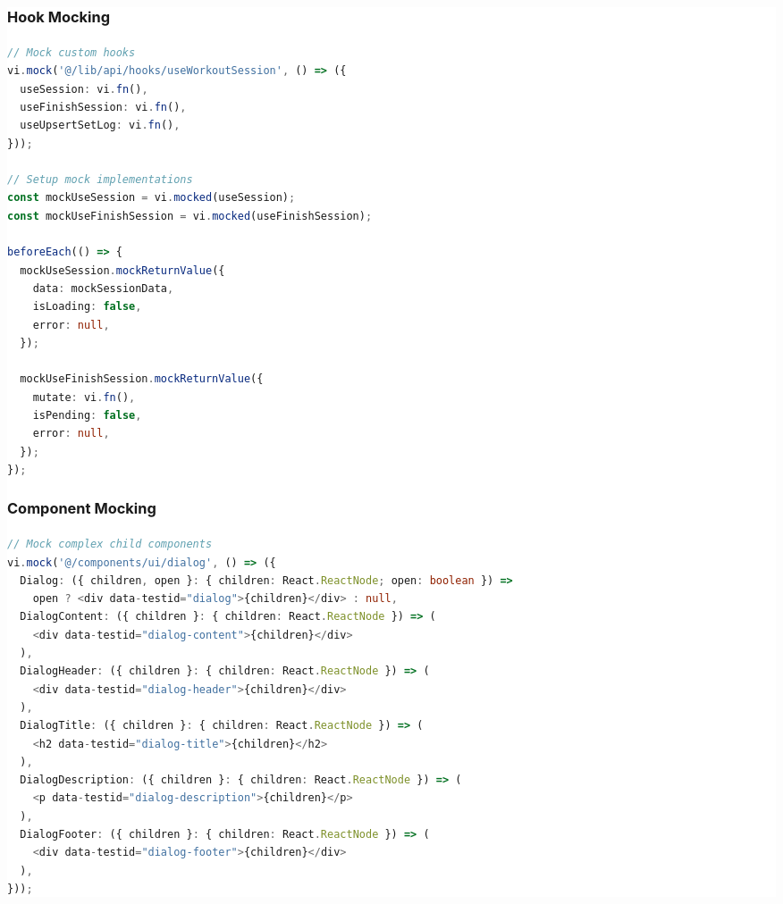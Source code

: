 ### Hook Mocking

```typescript
// Mock custom hooks
vi.mock('@/lib/api/hooks/useWorkoutSession', () => ({
  useSession: vi.fn(),
  useFinishSession: vi.fn(),
  useUpsertSetLog: vi.fn(),
}));

// Setup mock implementations
const mockUseSession = vi.mocked(useSession);
const mockUseFinishSession = vi.mocked(useFinishSession);

beforeEach(() => {
  mockUseSession.mockReturnValue({
    data: mockSessionData,
    isLoading: false,
    error: null,
  });
  
  mockUseFinishSession.mockReturnValue({
    mutate: vi.fn(),
    isPending: false,
    error: null,
  });
});
```

### Component Mocking

```typescript
// Mock complex child components
vi.mock('@/components/ui/dialog', () => ({
  Dialog: ({ children, open }: { children: React.ReactNode; open: boolean }) =>
    open ? <div data-testid="dialog">{children}</div> : null,
  DialogContent: ({ children }: { children: React.ReactNode }) => (
    <div data-testid="dialog-content">{children}</div>
  ),
  DialogHeader: ({ children }: { children: React.ReactNode }) => (
    <div data-testid="dialog-header">{children}</div>
  ),
  DialogTitle: ({ children }: { children: React.ReactNode }) => (
    <h2 data-testid="dialog-title">{children}</h2>
  ),
  DialogDescription: ({ children }: { children: React.ReactNode }) => (
    <p data-testid="dialog-description">{children}</p>
  ),
  DialogFooter: ({ children }: { children: React.ReactNode }) => (
    <div data-testid="dialog-footer">{children}</div>
  ),
}));
```
